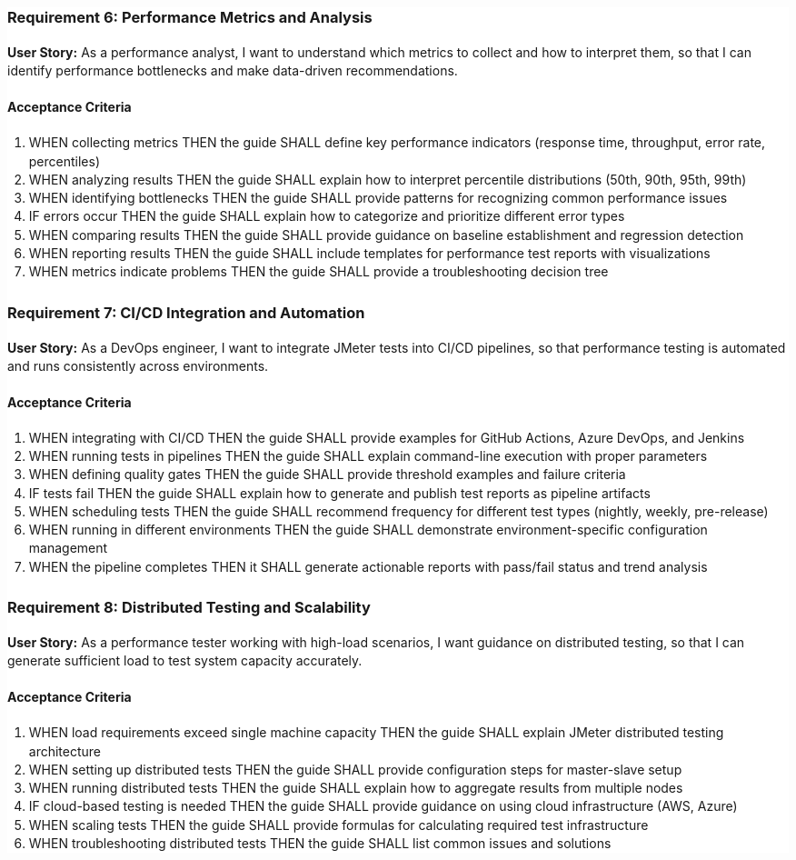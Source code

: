 
### Requirement 6: Performance Metrics and Analysis

**User Story:** As a performance analyst, I want to understand which metrics to collect and how to interpret them, so that I can identify performance bottlenecks and make data-driven recommendations.

#### Acceptance Criteria

1. WHEN collecting metrics THEN the guide SHALL define key performance indicators (response time, throughput, error rate, percentiles)
2. WHEN analyzing results THEN the guide SHALL explain how to interpret percentile distributions (50th, 90th, 95th, 99th)
3. WHEN identifying bottlenecks THEN the guide SHALL provide patterns for recognizing common performance issues
4. IF errors occur THEN the guide SHALL explain how to categorize and prioritize different error types
5. WHEN comparing results THEN the guide SHALL provide guidance on baseline establishment and regression detection
6. WHEN reporting results THEN the guide SHALL include templates for performance test reports with visualizations
7. WHEN metrics indicate problems THEN the guide SHALL provide a troubleshooting decision tree

### Requirement 7: CI/CD Integration and Automation

**User Story:** As a DevOps engineer, I want to integrate JMeter tests into CI/CD pipelines, so that performance testing is automated and runs consistently across environments.

#### Acceptance Criteria

1. WHEN integrating with CI/CD THEN the guide SHALL provide examples for GitHub Actions, Azure DevOps, and Jenkins
2. WHEN running tests in pipelines THEN the guide SHALL explain command-line execution with proper parameters
3. WHEN defining quality gates THEN the guide SHALL provide threshold examples and failure criteria
4. IF tests fail THEN the guide SHALL explain how to generate and publish test reports as pipeline artifacts
5. WHEN scheduling tests THEN the guide SHALL recommend frequency for different test types (nightly, weekly, pre-release)
6. WHEN running in different environments THEN the guide SHALL demonstrate environment-specific configuration management
7. WHEN the pipeline completes THEN it SHALL generate actionable reports with pass/fail status and trend analysis


### Requirement 8: Distributed Testing and Scalability

**User Story:** As a performance tester working with high-load scenarios, I want guidance on distributed testing, so that I can generate sufficient load to test system capacity accurately.

#### Acceptance Criteria

1. WHEN load requirements exceed single machine capacity THEN the guide SHALL explain JMeter distributed testing architecture
2. WHEN setting up distributed tests THEN the guide SHALL provide configuration steps for master-slave setup
3. WHEN running distributed tests THEN the guide SHALL explain how to aggregate results from multiple nodes
4. IF cloud-based testing is needed THEN the guide SHALL provide guidance on using cloud infrastructure (AWS, Azure)
5. WHEN scaling tests THEN the guide SHALL provide formulas for calculating required test infrastructure
6. WHEN troubleshooting distributed tests THEN the guide SHALL list common issues and solutions
